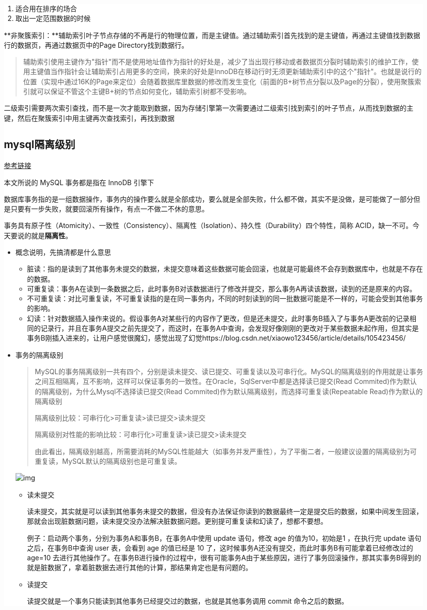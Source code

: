 1. 适合用在排序的场合
2. 取出一定范围数据的时候

**非聚簇索引：**辅助索引叶子节点存储的不再是行的物理位置，而是主键值。通过辅助索引首先找到的是主键值，再通过主键值找到数据行的数据页，再通过数据页中的Page Directory找到数据行。

> 辅助索引使用主键作为"指针"而不是使用地址值作为指针的好处是，减少了当出现行移动或者数据页分裂时辅助索引的维护工作，使用主键值当作指针会让辅助索引占用更多的空间，换来的好处是InnoDB在移动行时无须更新辅助索引中的这个"指针"。也就是说行的位置（实现中通过16K的Page来定位）会随着数据库里数据的修改而发生变化（前面的B+树节点分裂以及Page的分裂），使用聚簇索引就可以保证不管这个主键B+树的节点如何变化，辅助索引树都不受影响。

二级索引需要两次索引查找，而不是一次才能取到数据，因为存储引擎第一次需要通过二级索引找到索引的叶子节点，从而找到数据的主键，然后在聚簇索引中用主键再次查找索引，再找到数据



## mysql隔离级别

[参考链接](https://zhuanlan.zhihu.com/p/117476959)

本文所说的 MySQL 事务都是指在 InnoDB 引擎下

数据库事务指的是一组数据操作，事务内的操作要么就是全部成功，要么就是全部失败，什么都不做，其实不是没做，是可能做了一部分但是只要有一步失败，就要回滚所有操作，有点一不做二不休的意思。

事务具有原子性（Atomicity）、一致性（Consistency）、隔离性（Isolation）、持久性（Durability）四个特性，简称 ACID，缺一不可。今天要说的就是**隔离性**。

- 概念说明，先搞清都是什么意思

  - 脏读：指的是读到了其他事务未提交的数据，未提交意味着这些数据可能会回滚，也就是可能最终不会存到数据库中，也就是不存在的数据。
  - 可重复读：事务A在读到一条数据之后，此时事务B对该数据进行了修改并提交，那么事务A再读该数据，读到的还是原来的内容。
  - 不可重复读：对比可重复读，不可重复读指的是在同一事务内，不同的时刻读到的同一批数据可能是不一样的，可能会受到其他事务的影响。
  - 幻读：针对数据插入操作来说的。假设事务A对某些行的内容作了更改，但是还未提交，此时事务B插入了与事务A更改前的记录相同的记录行，并且在事务A提交之前先提交了，而这时，在事务A中查询，会发现好像刚刚的更改对于某些数据未起作用，但其实是事务B刚插入进来的，让用户感觉很魔幻，感觉出现了幻觉https://blog.csdn.net/xiaowo123456/article/details/105423456/

- 事务的隔离级别

  > MySQL的事务隔离级别一共有四个，分别是读未提交、读已提交、可重复读以及可串行化。MySQL的隔离级别的作用就是让事务之间互相隔离，互不影响，这样可以保证事务的一致性。在Oracle，SqlServer中都是选择读已提交(Read Commited)作为默认的隔离级别，为什么Mysql不选择读已提交(Read Commited)作为默认隔离级别，而选择可重复读(Repeatable Read)作为默认的隔离级别
  >
  > 隔离级别比较：可串行化>可重复读>读已提交>读未提交
  >
  > 隔离级别对性能的影响比较：可串行化>可重复读>读已提交>读未提交
  >
  > 由此看出，隔离级别越高，所需要消耗的MySQL性能越大（如事务并发严重性），为了平衡二者，一般建议设置的隔离级别为可重复读，MySQL默认的隔离级别也是可重复读。

  ​	<img src="https://s2.loli.net/2022/01/18/PhWqMHs96L3rlTO.png" alt="img"  />

  - 读未提交

    读未提交，其实就是可以读到其他事务未提交的数据，但没有办法保证你读到的数据最终一定是提交后的数据，如果中间发生回滚，那就会出现脏数据问题，读未提交没办法解决脏数据问题。更别提可重复读和幻读了，想都不要想。

    例子：启动两个事务，分别为事务A和事务B，在事务A中使用 update 语句，修改 age 的值为10，初始是1 ，在执行完 update 语句之后，在事务B中查询 user 表，会看到 age 的值已经是 10 了，这时候事务A还没有提交，而此时事务B有可能拿着已经修改过的 age=10 去进行其他操作了。在事务B进行操作的过程中，很有可能事务A由于某些原因，进行了事务回滚操作，那其实事务B得到的就是脏数据了，拿着脏数据去进行其他的计算，那结果肯定也是有问题的。

  - 读提交

    读提交就是一个事务只能读到其他事务已经提交过的数据，也就是其他事务调用 commit 命令之后的数据。
